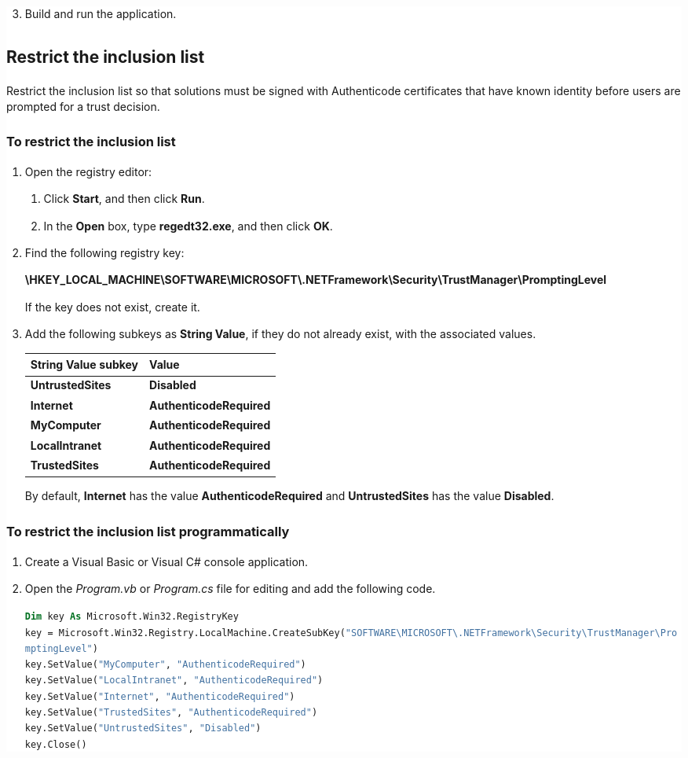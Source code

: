 3. Build and run the application.

## Restrict the inclusion list
 Restrict the inclusion list so that solutions must be signed with Authenticode certificates that have known identity before users are prompted for a trust decision.

### To restrict the inclusion list

1. Open the registry editor:

    1. Click **Start**, and then click **Run**.

    2. In the **Open** box, type **regedt32.exe**, and then click **OK**.

2. Find the following registry key:

     **\HKEY_LOCAL_MACHINE\SOFTWARE\MICROSOFT\\.NETFramework\Security\TrustManager\PromptingLevel**

     If the key does not exist, create it.

3. Add the following subkeys as **String Value**, if they do not already exist, with the associated values.

    |String Value subkey|Value|
    |-------------------------|-----------|
    |**UntrustedSites**|**Disabled**|
    |**Internet**|**AuthenticodeRequired**|
    |**MyComputer**|**AuthenticodeRequired**|
    |**LocalIntranet**|**AuthenticodeRequired**|
    |**TrustedSites**|**AuthenticodeRequired**|

     By default, **Internet** has the value **AuthenticodeRequired** and **UntrustedSites** has the value **Disabled**.

### To restrict the inclusion list programmatically

1. Create a Visual Basic or Visual C# console application.

2. Open the *Program.vb* or *Program.cs* file for editing and add the following code.

    ```vb
    Dim key As Microsoft.Win32.RegistryKey
    key = Microsoft.Win32.Registry.LocalMachine.CreateSubKey("SOFTWARE\MICROSOFT\.NETFramework\Security\TrustManager\PromptingLevel")
    key.SetValue("MyComputer", "AuthenticodeRequired")
    key.SetValue("LocalIntranet", "AuthenticodeRequired")
    key.SetValue("Internet", "AuthenticodeRequired")
    key.SetValue("TrustedSites", "AuthenticodeRequired")
    key.SetValue("UntrustedSites", "Disabled")
    key.Close()
    ```
